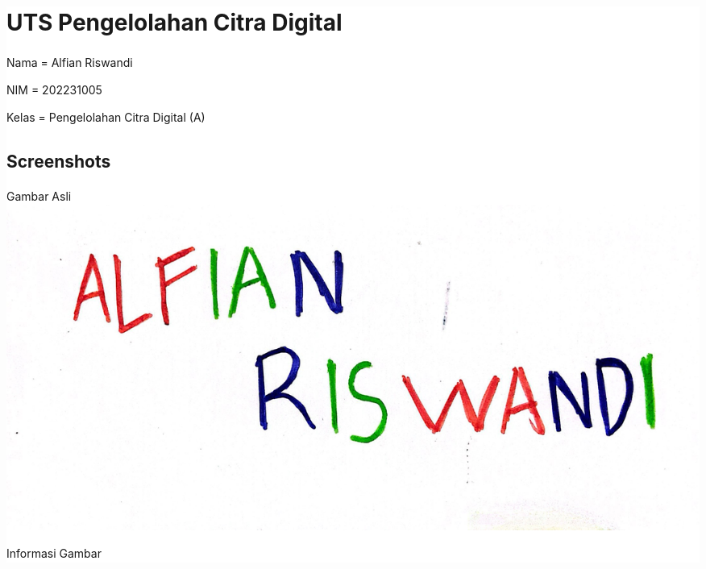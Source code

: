 
# UTS Pengelolahan Citra Digital

Nama = Alfian Riswandi

NIM = 202231005

Kelas = Pengelolahan Citra Digital (A)


## Screenshots

Gambar Asli
![App Screenshot](./nama.jpg)

Informasi Gambar